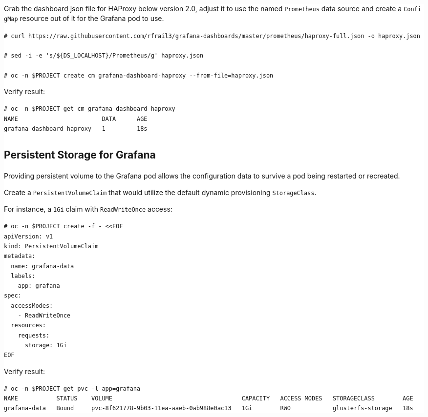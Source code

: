 Grab the dashboard json file for HAProxy below version 2.0, adjust it to use the named `Prometheus` data source and create a `ConfigMap` resource out of it for the Grafana pod to use.

```console
# curl https://raw.githubusercontent.com/rfrail3/grafana-dashboards/master/prometheus/haproxy-full.json -o haproxy.json

# sed -i -e 's/${DS_LOCALHOST}/Prometheus/g' haproxy.json

# oc -n $PROJECT create cm grafana-dashboard-haproxy --from-file=haproxy.json
```

Verify result:

```console
# oc -n $PROJECT get cm grafana-dashboard-haproxy
NAME                        DATA      AGE
grafana-dashboard-haproxy   1         18s
```


## Persistent Storage for Grafana

Providing persistent volume to the Grafana pod allows the configuration data to survive a pod being restarted or recreated.

Create a `PersistentVolumeClaim` that would utilize the default dynamic provisioning `StorageClass`.

For instance, a `1Gi` claim with `ReadWriteOnce` access:

```console
# oc -n $PROJECT create -f - <<EOF
apiVersion: v1
kind: PersistentVolumeClaim
metadata:
  name: grafana-data
  labels:
    app: grafana
spec:
  accessModes:
    - ReadWriteOnce
  resources:
    requests:
      storage: 1Gi
EOF
```

Verify result:

```console
# oc -n $PROJECT get pvc -l app=grafana
NAME           STATUS    VOLUME                                     CAPACITY   ACCESS MODES   STORAGECLASS        AGE
grafana-data   Bound     pvc-8f621778-9b03-11ea-aaeb-0ab988e0ac13   1Gi        RWO            glusterfs-storage   18s
```
